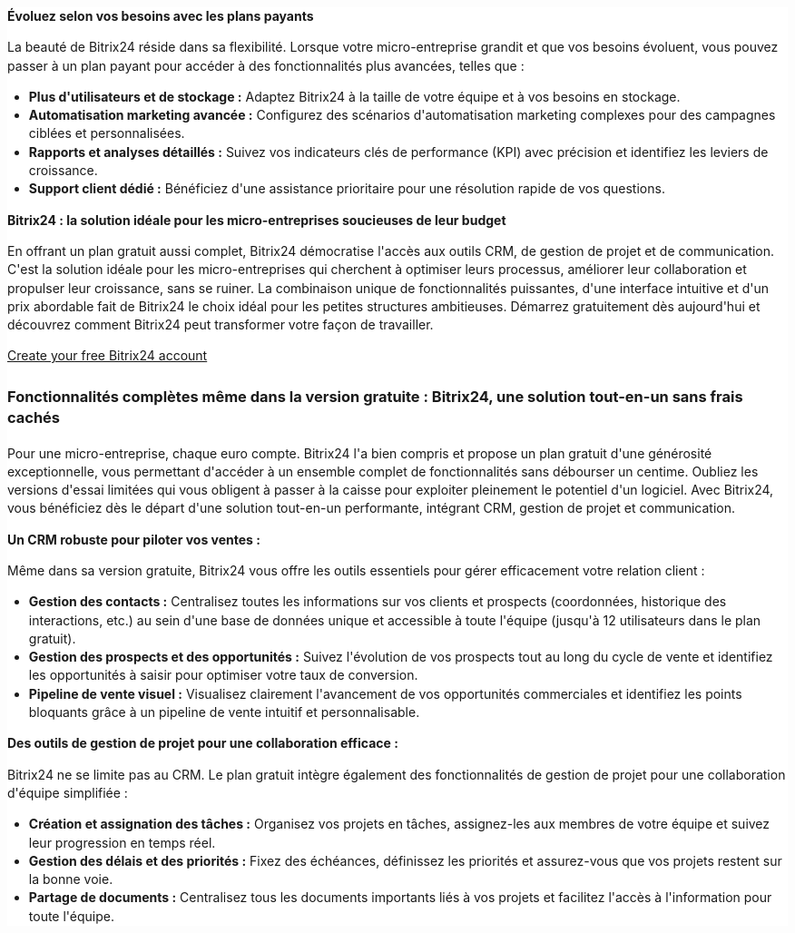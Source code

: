 **Évoluez selon vos besoins avec les plans payants**

La beauté de Bitrix24 réside dans sa flexibilité.  Lorsque votre micro-entreprise grandit et que vos besoins évoluent,  vous pouvez passer à un plan payant pour accéder à des fonctionnalités plus avancées,  telles que :

* **Plus d'utilisateurs et de stockage :**  Adaptez Bitrix24 à la taille de votre équipe et à vos besoins en stockage.
* **Automatisation marketing avancée :**  Configurez des scénarios d'automatisation marketing complexes pour des campagnes ciblées et personnalisées.
* **Rapports et analyses détaillés :**  Suivez vos indicateurs clés de performance (KPI) avec précision et identifiez les leviers de croissance.
* **Support client dédié :**  Bénéficiez d'une assistance prioritaire pour une résolution rapide de vos questions.

**Bitrix24 : la solution idéale pour les micro-entreprises soucieuses de leur budget**

En offrant un plan gratuit aussi complet,  Bitrix24 démocratise l'accès aux outils CRM, de gestion de projet et de communication.  C'est la solution idéale pour les micro-entreprises qui cherchent à optimiser leurs processus,  améliorer leur collaboration et propulser leur croissance,  sans se ruiner.  La combinaison unique de fonctionnalités puissantes, d'une interface intuitive et d'un prix abordable fait de Bitrix24 le choix idéal pour les petites structures ambitieuses.  Démarrez gratuitement dès aujourd'hui et découvrez comment Bitrix24 peut transformer votre façon de travailler.

<a href="https://www.bitrix24.com/create.php?p=25482205&p1=7.CRMpourlesmicro-entreprises%C2%A0%3Aunmaximumdefonctionnalit%C3%A9spourunbudgetminimal" rel="noindex nofollow">Create your free Bitrix24 account</a>

### Fonctionnalités complètes même dans la version gratuite : Bitrix24, une solution tout-en-un sans frais cachés

Pour une micro-entreprise, chaque euro compte.  Bitrix24 l'a bien compris et propose un plan gratuit d'une générosité exceptionnelle,  vous permettant d'accéder à un ensemble complet de fonctionnalités sans débourser un centime.  Oubliez les versions d'essai limitées qui vous obligent à passer à la caisse pour exploiter pleinement le potentiel d'un logiciel.  Avec Bitrix24,  vous bénéficiez dès le départ d'une solution tout-en-un performante,  intégrant CRM,  gestion de projet et communication.

**Un CRM robuste pour piloter vos ventes :**

Même dans sa version gratuite, Bitrix24 vous offre les outils essentiels pour gérer efficacement votre relation client :

* **Gestion des contacts :**  Centralisez toutes les informations sur vos clients et prospects (coordonnées, historique des interactions, etc.)  au sein d'une base de données unique et accessible à toute l'équipe (jusqu'à 12 utilisateurs dans le plan gratuit).
* **Gestion des prospects et des opportunités :** Suivez l'évolution de vos prospects tout au long du cycle de vente et identifiez les opportunités à saisir pour optimiser votre taux de conversion.
* **Pipeline de vente visuel :** Visualisez clairement l'avancement de vos opportunités commerciales et identifiez les points bloquants grâce à un pipeline de vente intuitif et personnalisable.


**Des outils de gestion de projet pour une collaboration efficace :**

Bitrix24 ne se limite pas au CRM.  Le plan gratuit intègre également des fonctionnalités de gestion de projet pour une collaboration d'équipe simplifiée :

* **Création et assignation des tâches :**  Organisez vos projets en tâches,  assignez-les aux membres de votre équipe et suivez leur progression en temps réel.
* **Gestion des délais et des priorités :**  Fixez des échéances,  définissez les priorités et assurez-vous que vos projets restent sur la bonne voie.
* **Partage de documents :**  Centralisez tous les documents importants liés à vos projets et facilitez l'accès à l'information pour toute l'équipe.

